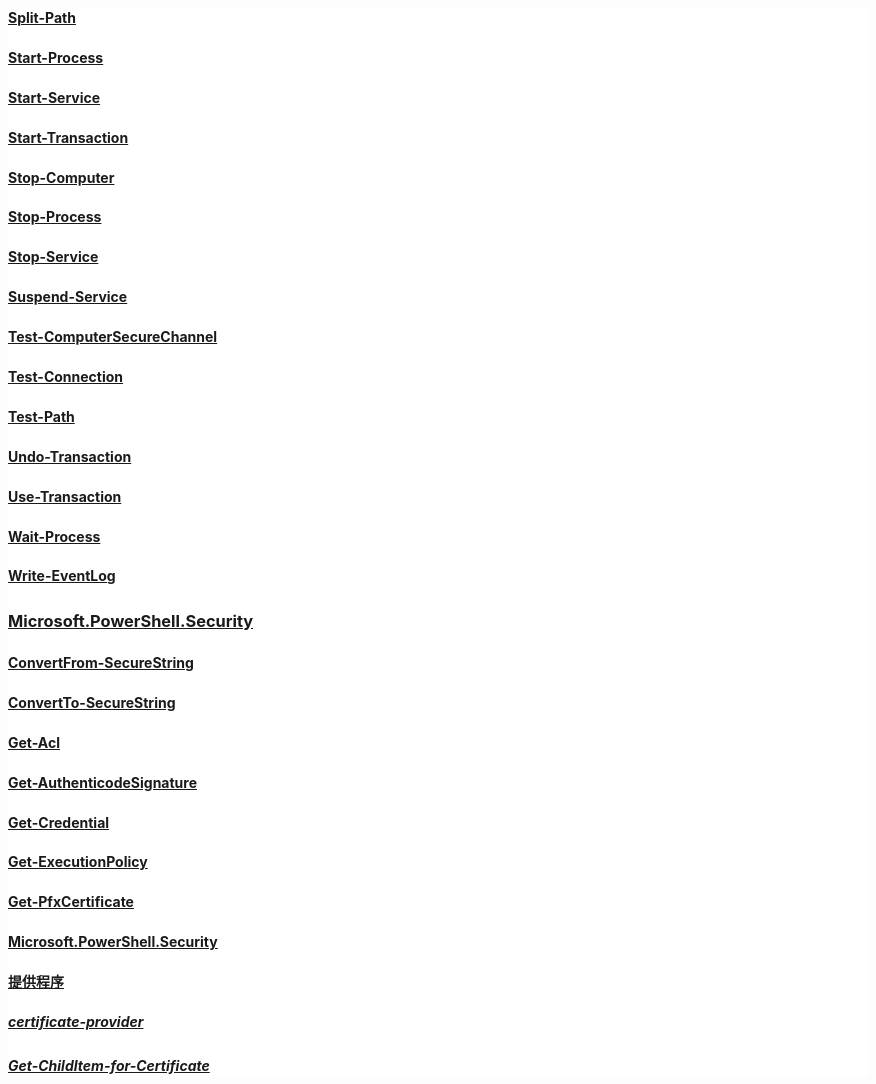 ####  [Split-Path](3.0/Microsoft.PowerShell.Management/Split-Path.md)
####  [Start-Process](3.0/Microsoft.PowerShell.Management/Start-Process.md)
####  [Start-Service](3.0/Microsoft.PowerShell.Management/Start-Service.md)
####  [Start-Transaction](3.0/Microsoft.PowerShell.Management/Start-Transaction.md)
####  [Stop-Computer](3.0/Microsoft.PowerShell.Management/Stop-Computer.md)
####  [Stop-Process](3.0/Microsoft.PowerShell.Management/Stop-Process.md)
####  [Stop-Service](3.0/Microsoft.PowerShell.Management/Stop-Service.md)
####  [Suspend-Service](3.0/Microsoft.PowerShell.Management/Suspend-Service.md)
####  [Test-ComputerSecureChannel](3.0/Microsoft.PowerShell.Management/Test-ComputerSecureChannel.md)
####  [Test-Connection](3.0/Microsoft.PowerShell.Management/Test-Connection.md)
####  [Test-Path](3.0/Microsoft.PowerShell.Management/Test-Path.md)
####  [Undo-Transaction](3.0/Microsoft.PowerShell.Management/Undo-Transaction.md)
####  [Use-Transaction](3.0/Microsoft.PowerShell.Management/Use-Transaction.md)
####  [Wait-Process](3.0/Microsoft.PowerShell.Management/Wait-Process.md)
####  [Write-EventLog](3.0/Microsoft.PowerShell.Management/Write-EventLog.md)
###  [Microsoft.PowerShell.Security](3.0/Microsoft.PowerShell.Security/Microsoft.PowerShell.Security.md)
####  [ConvertFrom-SecureString](3.0/Microsoft.PowerShell.Security/ConvertFrom-SecureString.md)
####  [ConvertTo-SecureString](3.0/Microsoft.PowerShell.Security/ConvertTo-SecureString.md)
####  [Get-Acl](3.0/Microsoft.PowerShell.Security/Get-Acl.md)
####  [Get-AuthenticodeSignature](3.0/Microsoft.PowerShell.Security/Get-AuthenticodeSignature.md)
####  [Get-Credential](3.0/Microsoft.PowerShell.Security/Get-Credential.md)
####  [Get-ExecutionPolicy](3.0/Microsoft.PowerShell.Security/Get-ExecutionPolicy.md)
####  [Get-PfxCertificate](3.0/Microsoft.PowerShell.Security/Get-PfxCertificate.md)
####  [Microsoft.PowerShell.Security](3.0/Microsoft.PowerShell.Security/Microsoft.PowerShell.Security.md)
####  [提供程序]()
#####  [certificate-provider](3.0/Microsoft.PowerShell.Security/Providers/certificate-provider.md)
#####  [Get-ChildItem-for-Certificate](3.0/Microsoft.PowerShell.Security/Providers/Get-ChildItem-for-Certificate.md)